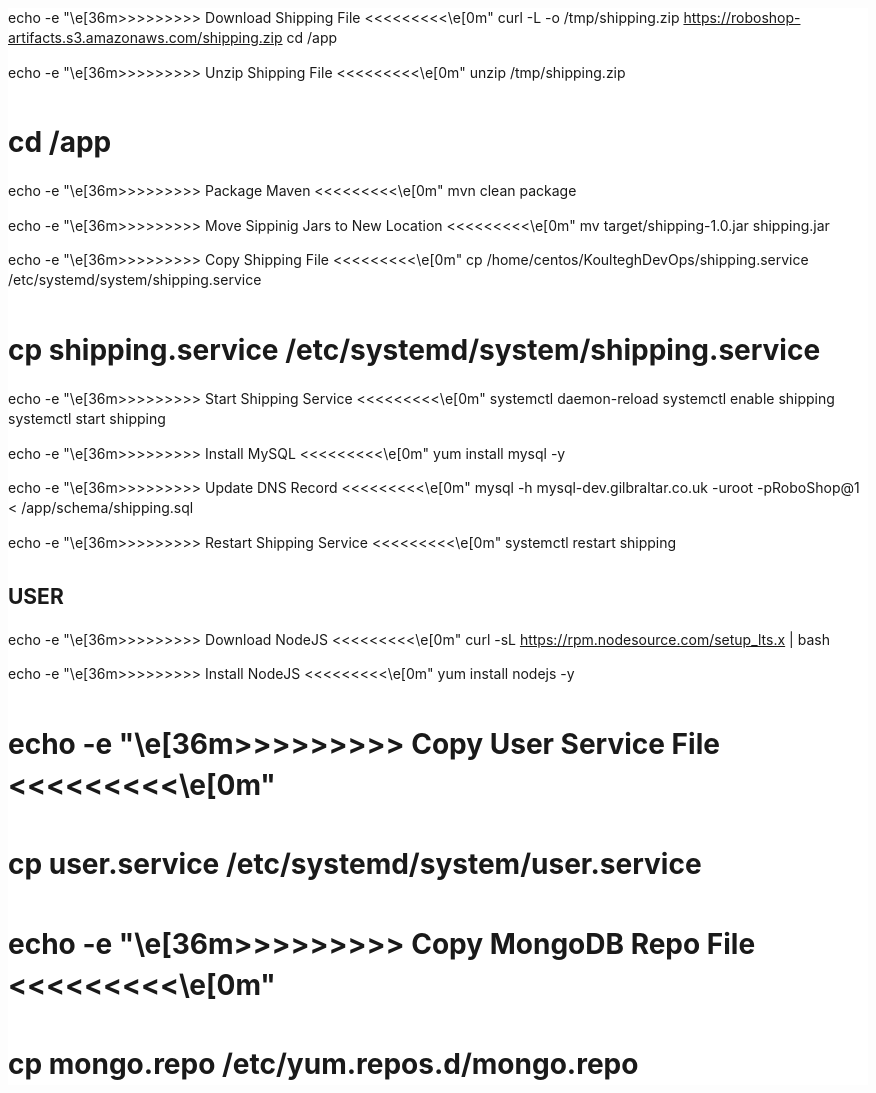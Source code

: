 echo -e "\e[36m>>>>>>>>> Download Shipping File <<<<<<<<<\e[0m"
curl -L -o /tmp/shipping.zip https://roboshop-artifacts.s3.amazonaws.com/shipping.zip 
cd /app 

echo -e "\e[36m>>>>>>>>> Unzip Shipping File <<<<<<<<<\e[0m"
unzip /tmp/shipping.zip

# cd /app 

echo -e "\e[36m>>>>>>>>> Package Maven <<<<<<<<<\e[0m"
mvn clean package 

echo -e "\e[36m>>>>>>>>> Move Sippinig Jars to New Location <<<<<<<<<\e[0m"
mv target/shipping-1.0.jar shipping.jar 

echo -e "\e[36m>>>>>>>>> Copy Shipping File <<<<<<<<<\e[0m"
cp /home/centos/KoulteghDevOps/shipping.service /etc/systemd/system/shipping.service
# cp shipping.service /etc/systemd/system/shipping.service

echo -e "\e[36m>>>>>>>>> Start Shipping Service <<<<<<<<<\e[0m"
systemctl daemon-reload
systemctl enable shipping 
systemctl start shipping

echo -e "\e[36m>>>>>>>>> Install MySQL <<<<<<<<<\e[0m"
yum install mysql -y 

echo -e "\e[36m>>>>>>>>> Update DNS Record <<<<<<<<<\e[0m"
mysql -h mysql-dev.gilbraltar.co.uk -uroot -pRoboShop@1 < /app/schema/shipping.sql 

echo -e "\e[36m>>>>>>>>> Restart Shipping Service <<<<<<<<<\e[0m"
systemctl restart shipping

USER
----
echo -e "\e[36m>>>>>>>>> Download NodeJS <<<<<<<<<\e[0m"
curl -sL https://rpm.nodesource.com/setup_lts.x | bash

echo -e "\e[36m>>>>>>>>> Install NodeJS <<<<<<<<<\e[0m"
yum install nodejs -y

# echo -e "\e[36m>>>>>>>>> Copy User Service File <<<<<<<<<\e[0m"
# cp user.service /etc/systemd/system/user.service

# echo -e "\e[36m>>>>>>>>> Copy MongoDB Repo File <<<<<<<<<\e[0m"
# cp mongo.repo /etc/yum.repos.d/mongo.repo
